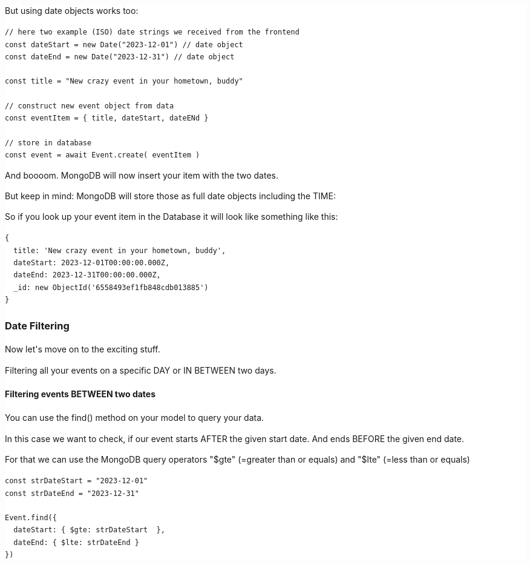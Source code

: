But using date objects works too:

```
// here two example (ISO) date strings we received from the frontend
const dateStart = new Date("2023-12-01") // date object
const dateEnd = new Date("2023-12-31") // date object

const title = "New crazy event in your hometown, buddy"

// construct new event object from data
const eventItem = { title, dateStart, dateENd }

// store in database
const event = await Event.create( eventItem )

```


And boooom. MongoDB will now insert your item with the two dates.

But keep in mind: MongoDB will store those as full date objects including the TIME:

So if you look up your event item in the Database it will look like something like this:

```
{
  title: 'New crazy event in your hometown, buddy',
  dateStart: 2023-12-01T00:00:00.000Z,
  dateEnd: 2023-12-31T00:00:00.000Z,
  _id: new ObjectId('6558493ef1fb848cdb013885')
}
```

### Date Filtering

Now let's move on to the exciting stuff.

Filtering all your events on a specific DAY or IN BETWEEN two days.

#### Filtering events BETWEEN two dates

You can use the find() method on your model to query your data.

In this case we want to check, if our event starts AFTER the given start date.
And ends BEFORE the given end date.

For that we can use the MongoDB query operators "$gte" (=greater than or equals)
and "$lte" (=less than or equals)

```
const strDateStart = "2023-12-01"
const strDateEnd = "2023-12-31"

Event.find({
  dateStart: { $gte: strDateStart  },
  dateEnd: { $lte: strDateEnd }
})
```

